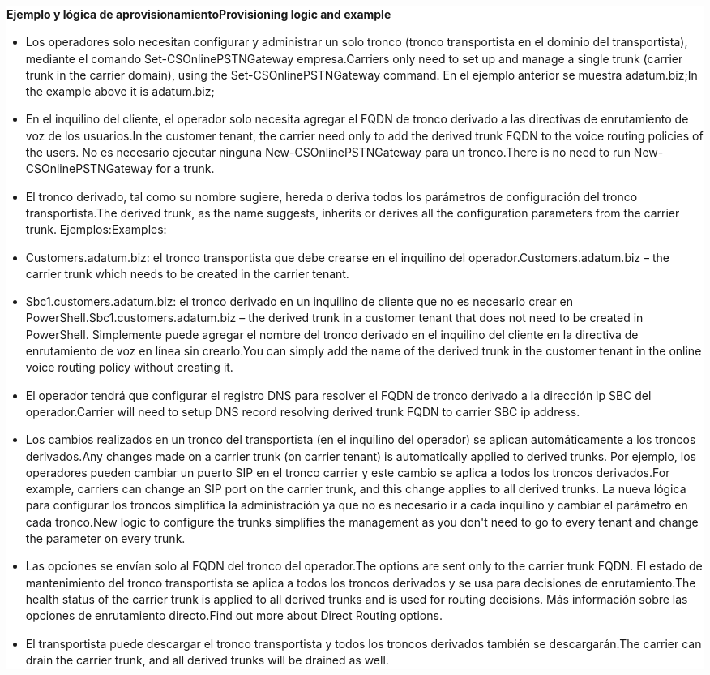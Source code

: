 <span data-ttu-id="bcde6-270">**Ejemplo y lógica de aprovisionamiento**</span><span class="sxs-lookup"><span data-stu-id="bcde6-270">**Provisioning logic and example**</span></span>

-    <span data-ttu-id="bcde6-271">Los operadores solo necesitan configurar y administrar un solo tronco (tronco transportista en el dominio del transportista), mediante el comando Set-CSOnlinePSTNGateway empresa.</span><span class="sxs-lookup"><span data-stu-id="bcde6-271">Carriers only need to set up and manage a single trunk  (carrier trunk in the carrier domain), using the Set-CSOnlinePSTNGateway command.</span></span> <span data-ttu-id="bcde6-272">En el ejemplo anterior se muestra adatum.biz;</span><span class="sxs-lookup"><span data-stu-id="bcde6-272">In the example above it is adatum.biz;</span></span>
-    <span data-ttu-id="bcde6-273">En el inquilino del cliente, el operador solo necesita agregar el FQDN de tronco derivado a las directivas de enrutamiento de voz de los usuarios.</span><span class="sxs-lookup"><span data-stu-id="bcde6-273">In the customer tenant, the carrier need only to add the derived trunk FQDN to the voice routing policies of the users.</span></span> <span data-ttu-id="bcde6-274">No es necesario ejecutar ninguna New-CSOnlinePSTNGateway para un tronco.</span><span class="sxs-lookup"><span data-stu-id="bcde6-274">There is no need to run New-CSOnlinePSTNGateway for a trunk.</span></span>
-    <span data-ttu-id="bcde6-275">El tronco derivado, tal como su nombre sugiere, hereda o deriva todos los parámetros de configuración del tronco transportista.</span><span class="sxs-lookup"><span data-stu-id="bcde6-275">The derived trunk, as the name suggests, inherits or derives all the configuration parameters from the carrier trunk.</span></span> <span data-ttu-id="bcde6-276">Ejemplos:</span><span class="sxs-lookup"><span data-stu-id="bcde6-276">Examples:</span></span>
-    <span data-ttu-id="bcde6-277">Customers.adatum.biz: el tronco transportista que debe crearse en el inquilino del operador.</span><span class="sxs-lookup"><span data-stu-id="bcde6-277">Customers.adatum.biz – the carrier trunk which needs to be created in the carrier tenant.</span></span>
-    <span data-ttu-id="bcde6-278">Sbc1.customers.adatum.biz: el tronco derivado en un inquilino de cliente que no es necesario crear en PowerShell.</span><span class="sxs-lookup"><span data-stu-id="bcde6-278">Sbc1.customers.adatum.biz – the derived trunk in a customer tenant that does not need to be created in PowerShell.</span></span>  <span data-ttu-id="bcde6-279">Simplemente puede agregar el nombre del tronco derivado en el inquilino del cliente en la directiva de enrutamiento de voz en línea sin crearlo.</span><span class="sxs-lookup"><span data-stu-id="bcde6-279">You can simply add the name of the derived trunk in the customer tenant in the online voice routing policy without creating it.</span></span>
-   <span data-ttu-id="bcde6-280">El operador tendrá que configurar el registro DNS para resolver el FQDN de tronco derivado a la dirección ip SBC del operador.</span><span class="sxs-lookup"><span data-stu-id="bcde6-280">Carrier will need to setup DNS record resolving derived trunk FQDN to carrier SBC ip address.</span></span>

-    <span data-ttu-id="bcde6-281">Los cambios realizados en un tronco del transportista (en el inquilino del operador) se aplican automáticamente a los troncos derivados.</span><span class="sxs-lookup"><span data-stu-id="bcde6-281">Any changes made on a carrier trunk (on carrier tenant) is automatically applied to derived trunks.</span></span> <span data-ttu-id="bcde6-282">Por ejemplo, los operadores pueden cambiar un puerto SIP en el tronco carrier y este cambio se aplica a todos los troncos derivados.</span><span class="sxs-lookup"><span data-stu-id="bcde6-282">For example, carriers can change an SIP port on the carrier trunk, and this change applies to all derived trunks.</span></span> <span data-ttu-id="bcde6-283">La nueva lógica para configurar los troncos simplifica la administración ya que no es necesario ir a cada inquilino y cambiar el parámetro en cada tronco.</span><span class="sxs-lookup"><span data-stu-id="bcde6-283">New logic to configure the trunks simplifies the management as you don't need to go to every tenant and change the parameter on every trunk.</span></span>
-    <span data-ttu-id="bcde6-284">Las opciones se envían solo al FQDN del tronco del operador.</span><span class="sxs-lookup"><span data-stu-id="bcde6-284">The options are sent only to the carrier trunk FQDN.</span></span> <span data-ttu-id="bcde6-285">El estado de mantenimiento del tronco transportista se aplica a todos los troncos derivados y se usa para decisiones de enrutamiento.</span><span class="sxs-lookup"><span data-stu-id="bcde6-285">The health status of the carrier trunk is applied to all derived trunks and is used for routing decisions.</span></span> <span data-ttu-id="bcde6-286">Más información sobre las [opciones de enrutamiento directo.](https://docs.microsoft.com/microsoftteams/direct-routing-monitor-and-troubleshoot)</span><span class="sxs-lookup"><span data-stu-id="bcde6-286">Find out more about [Direct Routing options](https://docs.microsoft.com/microsoftteams/direct-routing-monitor-and-troubleshoot).</span></span>
-    <span data-ttu-id="bcde6-287">El transportista puede descargar el tronco transportista y todos los troncos derivados también se descargarán.</span><span class="sxs-lookup"><span data-stu-id="bcde6-287">The carrier can drain the carrier trunk, and all derived trunks will be drained as well.</span></span> 
 